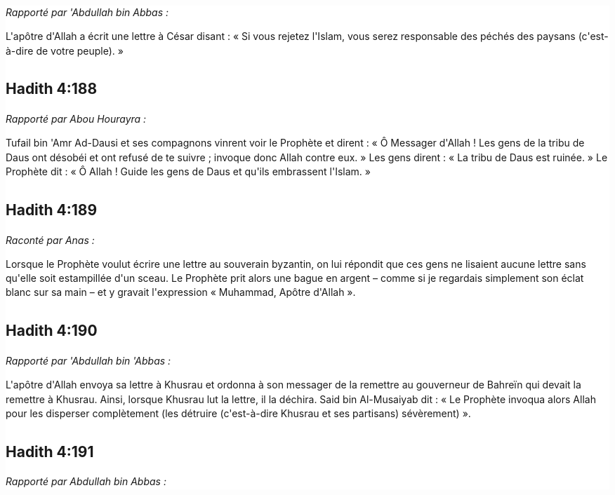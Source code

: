 _Rapporté par 'Abdullah bin Abbas :_

L'apôtre d'Allah a écrit une lettre à César disant : « Si vous rejetez l'Islam, vous serez responsable des péchés des paysans (c'est-à-dire de votre peuple). »


## Hadith 4:188

_Rapporté par Abou Hourayra :_

Tufail bin 'Amr Ad-Dausi et ses compagnons vinrent voir le Prophète et dirent : « Ô Messager d'Allah ! Les gens de la tribu de Daus ont désobéi et ont refusé de te suivre ; invoque donc Allah contre eux. » Les gens dirent : « La tribu de Daus est ruinée. » Le Prophète dit : « Ô Allah ! Guide les gens de Daus et qu'ils embrassent l'Islam. »


## Hadith 4:189

_Raconté par Anas :_

Lorsque le Prophète voulut écrire une lettre au souverain byzantin, on lui répondit que ces gens ne lisaient aucune lettre sans qu'elle soit estampillée d'un sceau. Le Prophète prit alors une bague en argent – comme si je regardais simplement son éclat blanc sur sa main – et y gravait l'expression « Muhammad, Apôtre d'Allah ».


## Hadith 4:190

_Rapporté par 'Abdullah bin 'Abbas :_

L'apôtre d'Allah envoya sa lettre à Khusrau et ordonna à son messager de la remettre au gouverneur de Bahreïn qui devait la remettre à Khusrau. Ainsi, lorsque Khusrau lut la lettre, il la déchira. Said bin Al-Musaiyab dit : « Le Prophète invoqua alors Allah pour les disperser complètement (les détruire (c'est-à-dire Khusrau et ses partisans) sévèrement) ».


## Hadith 4:191

_Rapporté par Abdullah bin Abbas :_
